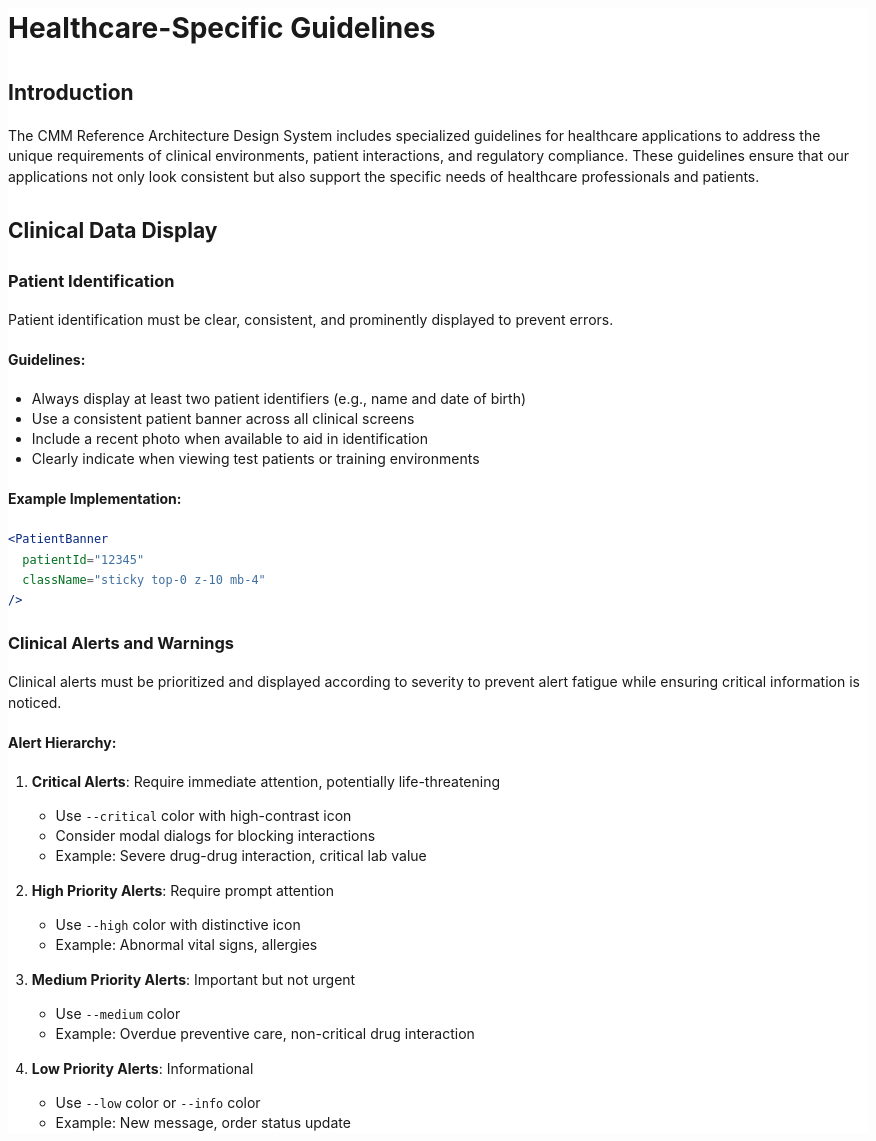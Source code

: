 # Healthcare-Specific Guidelines

## Introduction

The CMM Reference Architecture Design System includes specialized guidelines for healthcare applications to address the unique requirements of clinical environments, patient interactions, and regulatory compliance. These guidelines ensure that our applications not only look consistent but also support the specific needs of healthcare professionals and patients.

## Clinical Data Display

### Patient Identification

Patient identification must be clear, consistent, and prominently displayed to prevent errors.

#### Guidelines:

- Always display at least two patient identifiers (e.g., name and date of birth)
- Use a consistent patient banner across all clinical screens
- Include a recent photo when available to aid in identification
- Clearly indicate when viewing test patients or training environments

#### Example Implementation:

```jsx
<PatientBanner
  patientId="12345"
  className="sticky top-0 z-10 mb-4"
/>
```

### Clinical Alerts and Warnings

Clinical alerts must be prioritized and displayed according to severity to prevent alert fatigue while ensuring critical information is noticed.

#### Alert Hierarchy:

1. **Critical Alerts**: Require immediate attention, potentially life-threatening
   - Use `--critical` color with high-contrast icon
   - Consider modal dialogs for blocking interactions
   - Example: Severe drug-drug interaction, critical lab value

2. **High Priority Alerts**: Require prompt attention
   - Use `--high` color with distinctive icon
   - Example: Abnormal vital signs, allergies

3. **Medium Priority Alerts**: Important but not urgent
   - Use `--medium` color
   - Example: Overdue preventive care, non-critical drug interaction

4. **Low Priority Alerts**: Informational
   - Use `--low` color or `--info` color
   - Example: New message, order status update

